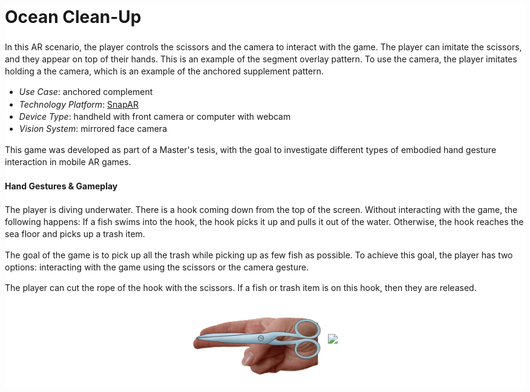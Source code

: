 # Ocean Clean-Up


In this AR scenario, the player controls the scissors and the camera to interact with the game. The player can imitate the scissors, and they appear on top of their hands. This is an example of the segment overlay pattern. To use the camera, the player imitates holding a the camera, which is an example of the anchored supplement pattern.

* _Use Case_: anchored complement
* _Technology Platform_: [SnapAR](../README.md)
* _Device Type_: handheld with front camera or computer with webcam
* _Vision System_: mirrored face camera 

This game was developed as part of a Master's tesis, with the goal to investigate different types of embodied hand gesture interaction in mobile AR games.

#### Hand Gestures & Gameplay

The player is diving underwater. There is a hook coming down from the top of the screen. Without interacting with the game, the following happens: If a fish swims into the hook, the hook picks it up and pulls it out of the water. Otherwise, the hook reaches the sea floor and picks up a trash item.

The goal of the game is to pick up all the trash while picking up as few fish as possible. To achieve this goal, the player has two options: interacting with the game using the scissors or the camera gesture.

The player can cut the rope of the hook with the scissors. If a fish or trash item is on this hook, then they are released.

<div align="center">
  <img src="graphics/scissors_gesture.gif" align=center width="220"/>
  <img src="graphics/cut_rope.gif" align=center width="200"/>
</div>
<br>

